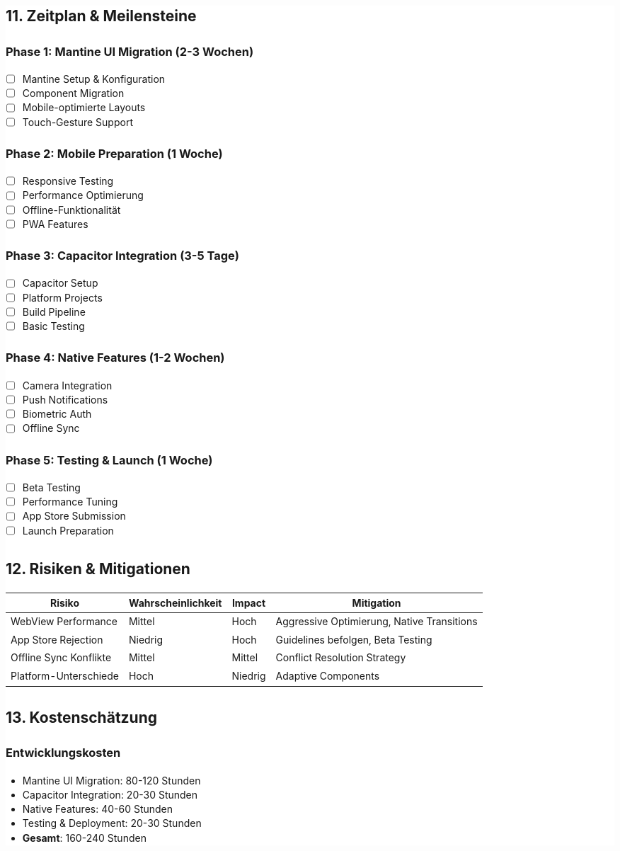 ## 11. Zeitplan & Meilensteine

### Phase 1: Mantine UI Migration (2-3 Wochen)
- [ ] Mantine Setup & Konfiguration
- [ ] Component Migration
- [ ] Mobile-optimierte Layouts
- [ ] Touch-Gesture Support

### Phase 2: Mobile Preparation (1 Woche)
- [ ] Responsive Testing
- [ ] Performance Optimierung
- [ ] Offline-Funktionalität
- [ ] PWA Features

### Phase 3: Capacitor Integration (3-5 Tage)
- [ ] Capacitor Setup
- [ ] Platform Projects
- [ ] Build Pipeline
- [ ] Basic Testing

### Phase 4: Native Features (1-2 Wochen)
- [ ] Camera Integration
- [ ] Push Notifications
- [ ] Biometric Auth
- [ ] Offline Sync

### Phase 5: Testing & Launch (1 Woche)
- [ ] Beta Testing
- [ ] Performance Tuning
- [ ] App Store Submission
- [ ] Launch Preparation

## 12. Risiken & Mitigationen

| Risiko | Wahrscheinlichkeit | Impact | Mitigation |
|--------|-------------------|--------|------------|
| WebView Performance | Mittel | Hoch | Aggressive Optimierung, Native Transitions |
| App Store Rejection | Niedrig | Hoch | Guidelines befolgen, Beta Testing |
| Offline Sync Konflikte | Mittel | Mittel | Conflict Resolution Strategy |
| Platform-Unterschiede | Hoch | Niedrig | Adaptive Components |

## 13. Kostenschätzung

### Entwicklungskosten
- Mantine UI Migration: 80-120 Stunden
- Capacitor Integration: 20-30 Stunden
- Native Features: 40-60 Stunden
- Testing & Deployment: 20-30 Stunden
- **Gesamt**: 160-240 Stunden
